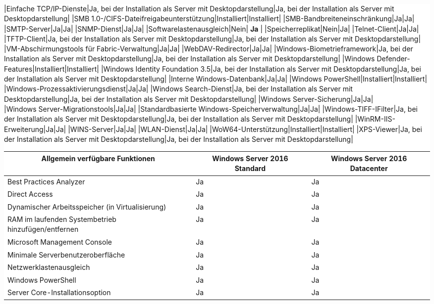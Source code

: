 |Einfache TCP/IP-Dienste|Ja, bei der Installation als Server mit Desktopdarstellung|Ja, bei der Installation als Server mit Desktopdarstellung|
|SMB 1.0-/CIFS-Dateifreigabeunterstützung|Installiert|Installiert|
|SMB-Bandbreiteneinschränkung|Ja|Ja|
|SMTP-Server|Ja|Ja|
|SNMP-Dienst|Ja|Ja|
|Softwarelastenausgleich|Nein| <strong>Ja</strong> |
|Speicherreplikat|Nein|Ja|
|Telnet-Client|Ja|Ja|
|TFTP-Client|Ja, bei der Installation als Server mit Desktopdarstellung|Ja, bei der Installation als Server mit Desktopdarstellung|
|VM-Abschirmungstools für Fabric-Verwaltung|Ja|Ja|
|WebDAV-Redirector|Ja|Ja|
|Windows-Biometrieframework|Ja, bei der Installation als Server mit Desktopdarstellung|Ja, bei der Installation als Server mit Desktopdarstellung|
|Windows Defender-Features|Installiert|Installiert|
|Windows Identity Foundation 3.5|Ja, bei der Installation als Server mit Desktopdarstellung|Ja, bei der Installation als Server mit Desktopdarstellung|
|Interne Windows-Datenbank|Ja|Ja|
|Windows PowerShell|Installiert|Installiert|
|Windows-Prozessaktivierungsdienst|Ja|Ja|
|Windows Search-Dienst|Ja, bei der Installation als Server mit Desktopdarstellung|Ja, bei der Installation als Server mit Desktopdarstellung|
|Windows Server-Sicherung|Ja|Ja|
|Windows Server-Migrationstools|Ja|Ja|
|Standardbasierte Windows-Speicherverwaltung|Ja|Ja|
|Windows-TIFF-IFilter|Ja, bei der Installation als Server mit Desktopdarstellung|Ja, bei der Installation als Server mit Desktopdarstellung|
|WinRM-IIS-Erweiterung|Ja|Ja|
|WINS-Server|Ja|Ja|
|WLAN-Dienst|Ja|Ja|
|WoW64-Unterstützung|Installiert|Installiert|
|XPS-Viewer|Ja, bei der Installation als Server mit Desktopdarstellung|Ja, bei der Installation als Server mit Desktopdarstellung|

|Allgemein verfügbare Funktionen|Windows Server 2016 Standard|Windows Server 2016 Datacenter|  
|-------------------|----------|---------------------------|  
|Best Practices Analyzer|Ja|Ja|
|Direct Access|Ja|Ja|
|Dynamischer Arbeitsspeicher (in Virtualisierung)|Ja|Ja|
|RAM im laufenden Systembetrieb hinzufügen/entfernen|Ja|Ja|
|Microsoft Management Console|Ja|Ja|
|Minimale Serverbenutzeroberfläche|Ja|Ja|
|Netzwerklastenausgleich|Ja|Ja|
|Windows PowerShell|Ja|Ja|
|Server Core-Installationsoption|Ja|Ja|